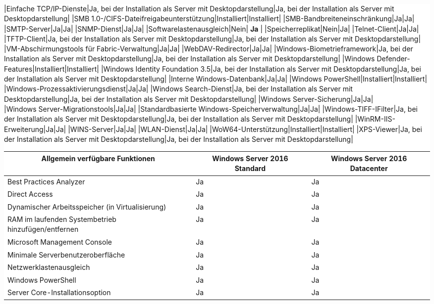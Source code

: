 |Einfache TCP/IP-Dienste|Ja, bei der Installation als Server mit Desktopdarstellung|Ja, bei der Installation als Server mit Desktopdarstellung|
|SMB 1.0-/CIFS-Dateifreigabeunterstützung|Installiert|Installiert|
|SMB-Bandbreiteneinschränkung|Ja|Ja|
|SMTP-Server|Ja|Ja|
|SNMP-Dienst|Ja|Ja|
|Softwarelastenausgleich|Nein| <strong>Ja</strong> |
|Speicherreplikat|Nein|Ja|
|Telnet-Client|Ja|Ja|
|TFTP-Client|Ja, bei der Installation als Server mit Desktopdarstellung|Ja, bei der Installation als Server mit Desktopdarstellung|
|VM-Abschirmungstools für Fabric-Verwaltung|Ja|Ja|
|WebDAV-Redirector|Ja|Ja|
|Windows-Biometrieframework|Ja, bei der Installation als Server mit Desktopdarstellung|Ja, bei der Installation als Server mit Desktopdarstellung|
|Windows Defender-Features|Installiert|Installiert|
|Windows Identity Foundation 3.5|Ja, bei der Installation als Server mit Desktopdarstellung|Ja, bei der Installation als Server mit Desktopdarstellung|
|Interne Windows-Datenbank|Ja|Ja|
|Windows PowerShell|Installiert|Installiert|
|Windows-Prozessaktivierungsdienst|Ja|Ja|
|Windows Search-Dienst|Ja, bei der Installation als Server mit Desktopdarstellung|Ja, bei der Installation als Server mit Desktopdarstellung|
|Windows Server-Sicherung|Ja|Ja|
|Windows Server-Migrationstools|Ja|Ja|
|Standardbasierte Windows-Speicherverwaltung|Ja|Ja|
|Windows-TIFF-IFilter|Ja, bei der Installation als Server mit Desktopdarstellung|Ja, bei der Installation als Server mit Desktopdarstellung|
|WinRM-IIS-Erweiterung|Ja|Ja|
|WINS-Server|Ja|Ja|
|WLAN-Dienst|Ja|Ja|
|WoW64-Unterstützung|Installiert|Installiert|
|XPS-Viewer|Ja, bei der Installation als Server mit Desktopdarstellung|Ja, bei der Installation als Server mit Desktopdarstellung|

|Allgemein verfügbare Funktionen|Windows Server 2016 Standard|Windows Server 2016 Datacenter|  
|-------------------|----------|---------------------------|  
|Best Practices Analyzer|Ja|Ja|
|Direct Access|Ja|Ja|
|Dynamischer Arbeitsspeicher (in Virtualisierung)|Ja|Ja|
|RAM im laufenden Systembetrieb hinzufügen/entfernen|Ja|Ja|
|Microsoft Management Console|Ja|Ja|
|Minimale Serverbenutzeroberfläche|Ja|Ja|
|Netzwerklastenausgleich|Ja|Ja|
|Windows PowerShell|Ja|Ja|
|Server Core-Installationsoption|Ja|Ja|